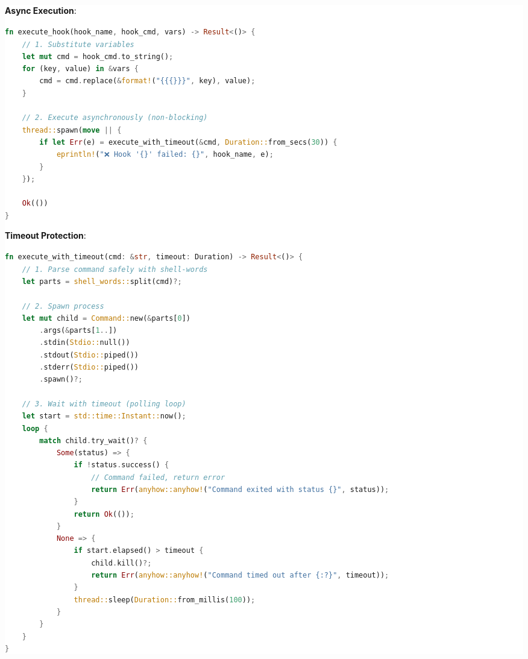 **Async Execution**:
```rust
fn execute_hook(hook_name, hook_cmd, vars) -> Result<()> {
    // 1. Substitute variables
    let mut cmd = hook_cmd.to_string();
    for (key, value) in &vars {
        cmd = cmd.replace(&format!("{{{}}}", key), value);
    }

    // 2. Execute asynchronously (non-blocking)
    thread::spawn(move || {
        if let Err(e) = execute_with_timeout(&cmd, Duration::from_secs(30)) {
            eprintln!("❌ Hook '{}' failed: {}", hook_name, e);
        }
    });

    Ok(())
}
```

**Timeout Protection**:
```rust
fn execute_with_timeout(cmd: &str, timeout: Duration) -> Result<()> {
    // 1. Parse command safely with shell-words
    let parts = shell_words::split(cmd)?;

    // 2. Spawn process
    let mut child = Command::new(&parts[0])
        .args(&parts[1..])
        .stdin(Stdio::null())
        .stdout(Stdio::piped())
        .stderr(Stdio::piped())
        .spawn()?;

    // 3. Wait with timeout (polling loop)
    let start = std::time::Instant::now();
    loop {
        match child.try_wait()? {
            Some(status) => {
                if !status.success() {
                    // Command failed, return error
                    return Err(anyhow::anyhow!("Command exited with status {}", status));
                }
                return Ok(());
            }
            None => {
                if start.elapsed() > timeout {
                    child.kill()?;
                    return Err(anyhow::anyhow!("Command timed out after {:?}", timeout));
                }
                thread::sleep(Duration::from_millis(100));
            }
        }
    }
}
```
